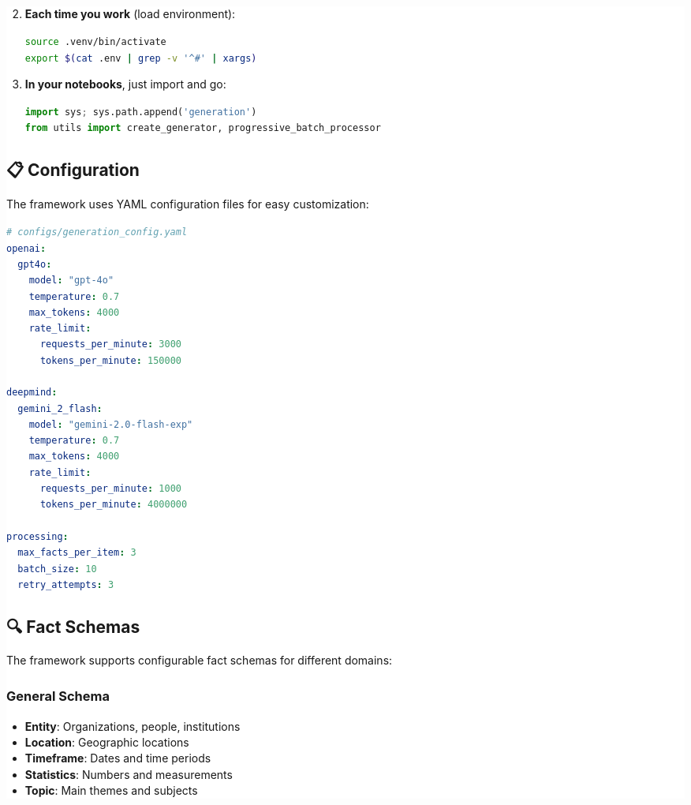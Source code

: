 2. **Each time you work** (load environment):
   ```bash
   source .venv/bin/activate
   export $(cat .env | grep -v '^#' | xargs)
   ```

3. **In your notebooks**, just import and go:
   ```python
   import sys; sys.path.append('generation')
   from utils import create_generator, progressive_batch_processor
   ```

## 📋 Configuration

The framework uses YAML configuration files for easy customization:

```yaml
# configs/generation_config.yaml
openai:
  gpt4o:
    model: "gpt-4o"
    temperature: 0.7
    max_tokens: 4000
    rate_limit:
      requests_per_minute: 3000
      tokens_per_minute: 150000

deepmind:
  gemini_2_flash:
    model: "gemini-2.0-flash-exp"
    temperature: 0.7
    max_tokens: 4000
    rate_limit:
      requests_per_minute: 1000
      tokens_per_minute: 4000000

processing:
  max_facts_per_item: 3
  batch_size: 10
  retry_attempts: 3
```

## 🔍 Fact Schemas

The framework supports configurable fact schemas for different domains:

### General Schema
- **Entity**: Organizations, people, institutions
- **Location**: Geographic locations
- **Timeframe**: Dates and time periods
- **Statistics**: Numbers and measurements
- **Topic**: Main themes and subjects
